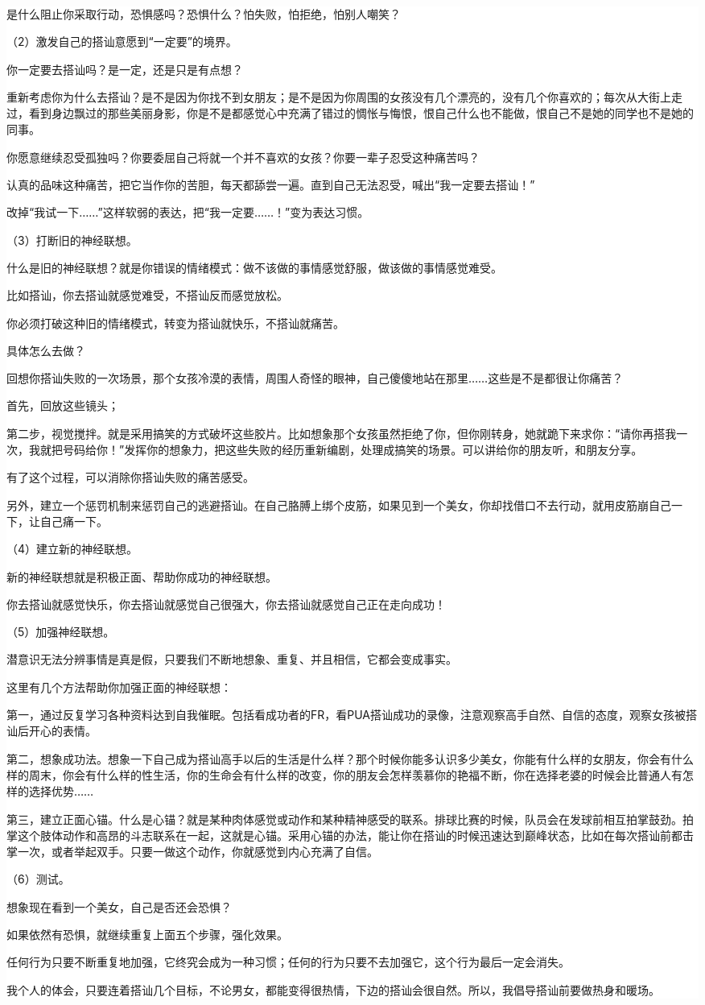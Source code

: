是什么阻止你采取行动，恐惧感吗？恐惧什么？怕失败，怕拒绝，怕别人嘲笑？

（2）激发自己的搭讪意愿到“一定要”的境界。

你一定要去搭讪吗？是一定，还是只是有点想？

重新考虑你为什么去搭讪？是不是因为你找不到女朋友；是不是因为你周围的女孩没有几个漂亮的，没有几个你喜欢的；每次从大街上走过，看到身边飘过的那些美丽身影，你是不是都感觉心中充满了错过的惆怅与悔恨，恨自己什么也不能做，恨自己不是她的同学也不是她的同事。

你愿意继续忍受孤独吗？你要委屈自己将就一个并不喜欢的女孩？你要一辈子忍受这种痛苦吗？

认真的品味这种痛苦，把它当作你的苦胆，每天都舔尝一遍。直到自己无法忍受，喊出“我一定要去搭讪！”

改掉“我试一下……”这样软弱的表达，把“我一定要……！”变为表达习惯。

（3）打断旧的神经联想。

什么是旧的神经联想？就是你错误的情绪模式：做不该做的事情感觉舒服，做该做的事情感觉难受。

比如搭讪，你去搭讪就感觉难受，不搭讪反而感觉放松。

你必须打破这种旧的情绪模式，转变为搭讪就快乐，不搭讪就痛苦。

具体怎么去做？

回想你搭讪失败的一次场景，那个女孩冷漠的表情，周围人奇怪的眼神，自己傻傻地站在那里……这些是不是都很让你痛苦？

首先，回放这些镜头；

第二步，视觉搅拌。就是采用搞笑的方式破坏这些胶片。比如想象那个女孩虽然拒绝了你，但你刚转身，她就跪下来求你：“请你再搭我一次，我就把号码给你！”发挥你的想象力，把这些失败的经历重新编剧，处理成搞笑的场景。可以讲给你的朋友听，和朋友分享。

有了这个过程，可以消除你搭讪失败的痛苦感受。

另外，建立一个惩罚机制来惩罚自己的逃避搭讪。在自己胳膊上绑个皮筋，如果见到一个美女，你却找借口不去行动，就用皮筋崩自己一下，让自己痛一下。

（4）建立新的神经联想。

新的神经联想就是积极正面、帮助你成功的神经联想。

你去搭讪就感觉快乐，你去搭讪就感觉自己很强大，你去搭讪就感觉自己正在走向成功！

（5）加强神经联想。

潜意识无法分辨事情是真是假，只要我们不断地想象、重复、并且相信，它都会变成事实。

这里有几个方法帮助你加强正面的神经联想：

第一，通过反复学习各种资料达到自我催眠。包括看成功者的FR，看PUA搭讪成功的录像，注意观察高手自然、自信的态度，观察女孩被搭讪后开心的表情。

第二，想象成功法。想象一下自己成为搭讪高手以后的生活是什么样？那个时候你能多认识多少美女，你能有什么样的女朋友，你会有什么样的周末，你会有什么样的性生活，你的生命会有什么样的改变，你的朋友会怎样羡慕你的艳福不断，你在选择老婆的时候会比普通人有怎样的选择优势……

第三，建立正面心锚。什么是心锚？就是某种肉体感觉或动作和某种精神感受的联系。排球比赛的时候，队员会在发球前相互拍掌鼓劲。拍掌这个肢体动作和高昂的斗志联系在一起，这就是心锚。采用心锚的办法，能让你在搭讪的时候迅速达到巅峰状态，比如在每次搭讪前都击掌一次，或者举起双手。只要一做这个动作，你就感觉到内心充满了自信。

（6）测试。

想象现在看到一个美女，自己是否还会恐惧？

如果依然有恐惧，就继续重复上面五个步骤，强化效果。

任何行为只要不断重复地加强，它终究会成为一种习惯；任何的行为只要不去加强它，这个行为最后一定会消失。

我个人的体会，只要连着搭讪几个目标，不论男女，都能变得很热情，下边的搭讪会很自然。所以，我倡导搭讪前要做热身和暖场。

